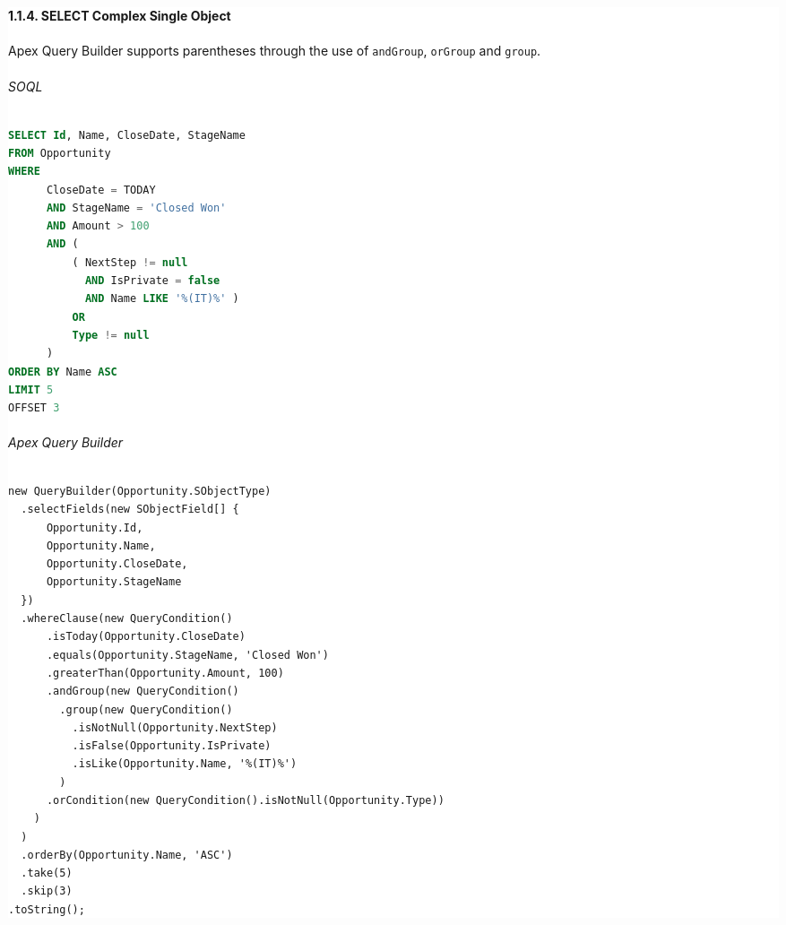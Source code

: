 <a name="block1.1.4"></a>
#### 1.1.4. SELECT Complex Single Object
Apex Query Builder supports parentheses through the use of ```andGroup```, ```orGroup``` and ```group```. 

###### SOQL
```sql
SELECT Id, Name, CloseDate, StageName
FROM Opportunity
WHERE
      CloseDate = TODAY
      AND StageName = 'Closed Won'
      AND Amount > 100
      AND (
          ( NextStep != null
            AND IsPrivate = false
            AND Name LIKE '%(IT)%' )
          OR
          Type != null
      )
ORDER BY Name ASC 
LIMIT 5
OFFSET 3
```    

###### Apex Query Builder
```apex
new QueryBuilder(Opportunity.SObjectType)
  .selectFields(new SObjectField[] {
      Opportunity.Id,
      Opportunity.Name,
      Opportunity.CloseDate,
      Opportunity.StageName
  })
  .whereClause(new QueryCondition()
      .isToday(Opportunity.CloseDate)                                   
      .equals(Opportunity.StageName, 'Closed Won')                  
      .greaterThan(Opportunity.Amount, 100)                            
      .andGroup(new QueryCondition()                               
        .group(new QueryCondition()                                 
          .isNotNull(Opportunity.NextStep)                             
          .isFalse(Opportunity.IsPrivate)                               
          .isLike(Opportunity.Name, '%(IT)%')                           
        )
      .orCondition(new QueryCondition().isNotNull(Opportunity.Type))
    )
  )
  .orderBy(Opportunity.Name, 'ASC')
  .take(5)
  .skip(3)
.toString();
```
